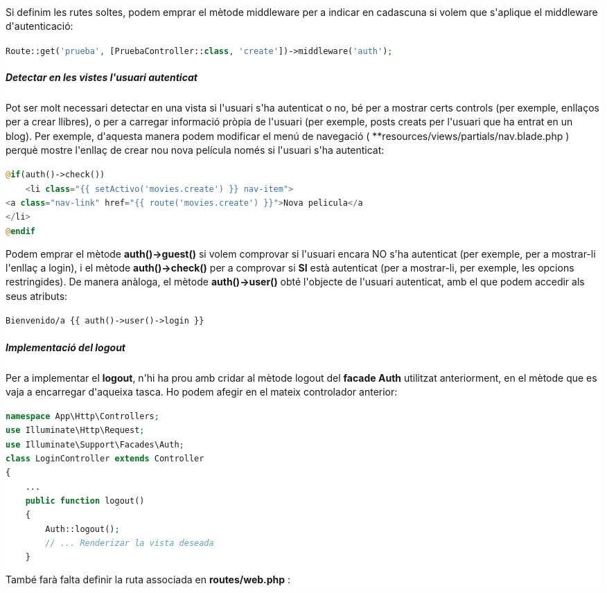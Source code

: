 Si definim les rutes soltes, podem emprar el mètode middleware per a indicar en cadascuna si
volem que s'aplique el middleware d'autenticació:

```php
Route::get('prueba', [PruebaController::class, 'create'])->middleware('auth');
```

##### Detectar en les vistes l'usuari autenticat

Pot ser molt necessari detectar en una vista si l'usuari s'ha autenticat o no, bé per a mostrar
certs controls (per exemple, enllaços per a crear llibres), o per a carregar informació pròpia de l'usuari (per exemple, posts creats per l'usuari que ha entrat en un blog).
Per exemple, d'aquesta manera podem modificar el menú de navegació
( **resources/views/partials/nav.blade.php ) perquè mostre l'enllaç de crear nou nova película només
si l'usuari s'ha autenticat:

```php
@if(auth()->check())
	<li class="{{ setActivo('movies.create') }} nav-item">
<a class="nav-link" href="{{ route('movies.create') }}">Nova pelicula</a
</li>
@endif
```
Podem emprar el mètode **auth()->guest()** si volem comprovar si l'usuari encara NO s'ha
autenticat (per exemple, per a mostrar-li l'enllaç a login), i el mètode **auth()->check()** per a comprovar
si **SI** està autenticat (per a mostrar-li, per exemple, les opcions restringides). De manera
anàloga, el mètode **auth()->user()** obté l'objecte de l'usuari autenticat, amb el que podem
accedir als seus atributs:

```
Bienvenido/a {{ auth()->user()->login }}
```
##### Implementació del logout

Per a implementar el **logout**, n'hi ha prou amb cridar al mètode logout del **facade Auth** utilitzat
anteriorment, en el mètode que es vaja a encarregar d'aqueixa tasca. Ho podem afegir en el mateix
controlador anterior:

```php
namespace App\Http\Controllers;
use Illuminate\Http\Request;
use Illuminate\Support\Facades\Auth;
class LoginController extends Controller
{
	...
	public function logout()
	{
		Auth::logout();
		// ... Renderizar la vista deseada
	}
```

També farà falta definir la ruta associada en **routes/web.php** :

